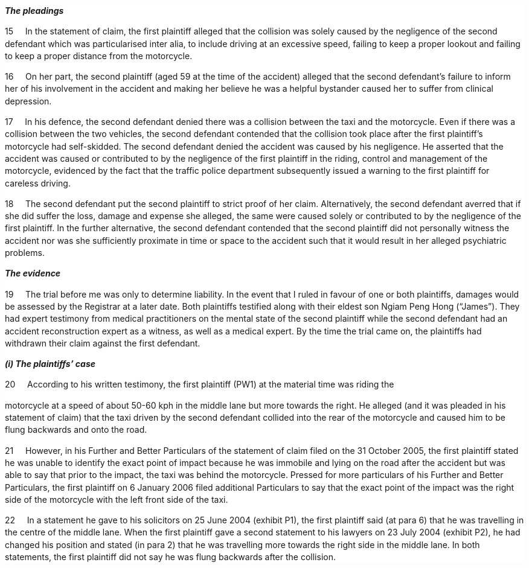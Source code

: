 **_The pleadings_** 

15     In the statement of claim, the first plaintiff alleged that the collision was solely caused by the negligence of the second defendant which was particularised inter alia, to include driving at an excessive speed, failing to keep a proper lookout and failing to keep a proper distance from the motorcycle. 

16     On her part, the second plaintiff (aged 59 at the time of the accident) alleged that the second defendant’s failure to inform her of his involvement in the accident and making her believe he was a helpful bystander caused her to suffer from clinical depression. 

17     In his defence, the second defendant denied there was a collision between the taxi and the motorcycle. Even if there was a collision between the two vehicles, the second defendant contended that the collision took place after the first plaintiff’s motorcycle had self-skidded. The second defendant denied the accident was caused by his negligence. He asserted that the accident was caused or contributed to by the negligence of the first plaintiff in the riding, control and management of the motorcycle, evidenced by the fact that the traffic police department subsequently issued a warning to the first plaintiff for careless driving. 

18     The second defendant put the second plaintiff to strict proof of her claim. Alternatively, the second defendant averred that if she did suffer the loss, damage and expense she alleged, the same were caused solely or contributed to by the negligence of the first plaintiff. In the further alternative, the second defendant contended that the second plaintiff did not personally witness the accident nor was she sufficiently proximate in time or space to the accident such that it would result in her alleged psychiatric problems. 

**_The evidence_** 

19     The trial before me was only to determine liability. In the event that I ruled in favour of one or both plaintiffs, damages would be assessed by the Registrar at a later date. Both plaintiffs testified along with their eldest son Ngiam Peng Hong (“James”). They had expert testimony from medical practitioners on the mental state of the second plaintiff while the second defendant had an accident reconstruction expert as a witness, as well as a medical expert. By the time the trial came on, the plaintiffs had withdrawn their claim against the first defendant. 

**_(i) The plaintiffs’ case_** 

20     According to his written testimony, the first plaintiff (PW1) at the material time was riding the 


motorcycle at a speed of about 50-60 kph in the middle lane but more towards the right. He alleged (and it was pleaded in his statement of claim) that the taxi driven by the second defendant collided into the rear of the motorcycle and caused him to be flung backwards and onto the road. 

21     However, in his Further and Better Particulars of the statement of claim filed on the 31 October 2005, the first plaintiff stated he was unable to identify the exact point of impact because he was immobile and lying on the road after the accident but was able to say that prior to the impact, the taxi was behind the motorcycle. Pressed for more particulars of his Further and Better Particulars, the first plaintiff on 6 January 2006 filed additional Particulars to say that the exact point of the impact was the right side of the motorcycle with the left front side of the taxi. 

22     In a statement he gave to his solicitors on 25 June 2004 (exhibit P1), the first plaintiff said (at para 6) that he was travelling in the centre of the middle lane. When the first plaintiff gave a second statement to his lawyers on 23 July 2004 (exhibit P2), he had changed his position and stated (in para 2) that he was travelling more towards the right side in the middle lane. In both statements, the first plaintiff did not say he was flung backwards after the collision. 
